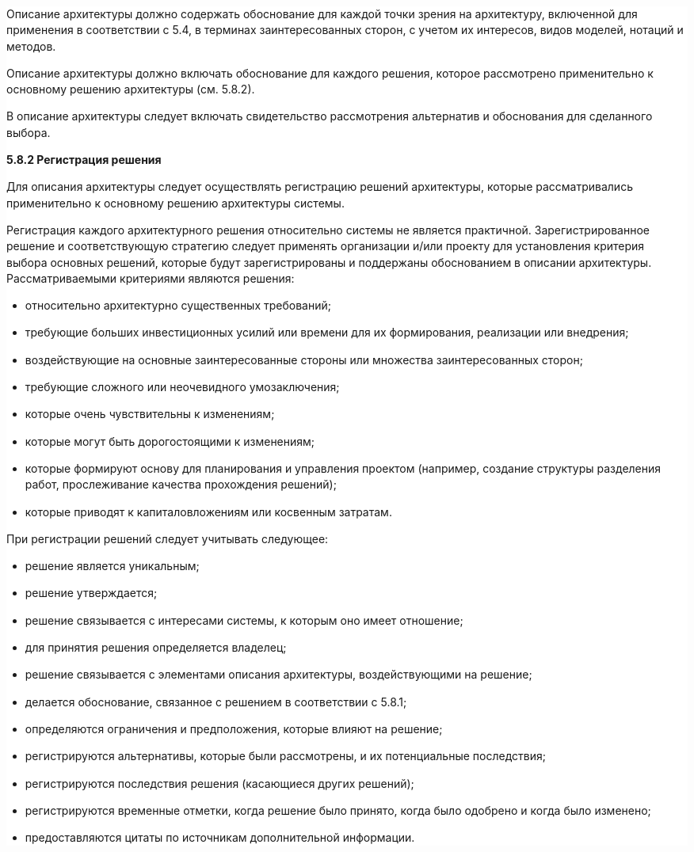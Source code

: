 Описание архитектуры должно содержать обоснование для каждой точки зрения на архитектуру, включенной для применения в соответствии с 5.4, в терминах заинтересованных сторон, с учетом их интересов, видов моделей, нотаций и методов.

Описание архитектуры должно включать обоснование для каждого решения, которое рассмотрено применительно к основному решению архитектуры (см. 5.8.2).

В описание архитектуры следует включать свидетельство рассмотрения альтернатив и обоснования для сделанного выбора.


**5.8.2 Регистрация решения**

Для описания архитектуры следует осуществлять регистрацию решений архитектуры, которые рассматривались применительно к основному решению архитектуры системы.

Регистрация каждого архитектурного решения относительно системы не является практичной. Зарегистрированное решение и соответствующую стратегию следует применять организации и/или проекту для установления критерия выбора основных решений, которые будут зарегистрированы и поддержаны обоснованием в описании архитектуры. Рассматриваемыми критериями являются решения:

- относительно архитектурно существенных требований;

- требующие больших инвестиционных усилий или времени для их формирования, реализации или внедрения;

- воздействующие на основные заинтересованные стороны или множества заинтересованных сторон;

- требующие сложного или неочевидного умозаключения;

- которые очень чувствительны к изменениям;

- которые могут быть дорогостоящими к изменениям;

- которые формируют основу для планирования и управления проектом (например, создание структуры разделения работ, прослеживание качества прохождения решений);

- которые приводят к капиталовложениям или косвенным затратам.

При регистрации решений следует учитывать следующее:

- решение является уникальным;

- решение утверждается;

- решение связывается с интересами системы, к которым оно имеет отношение;

- для принятия решения определяется владелец;

- решение связывается с элементами описания архитектуры, воздействующими на решение;

- делается обоснование, связанное с решением в соответствии с 5.8.1;

- определяются ограничения и предположения, которые влияют на решение;

- регистрируются альтернативы, которые были рассмотрены, и их потенциальные последствия;

- регистрируются последствия решения (касающиеся других решений);

- регистрируются временные отметки, когда решение было принято, когда было одобрено и когда было изменено;

- предоставляются цитаты по источникам дополнительной информации.
